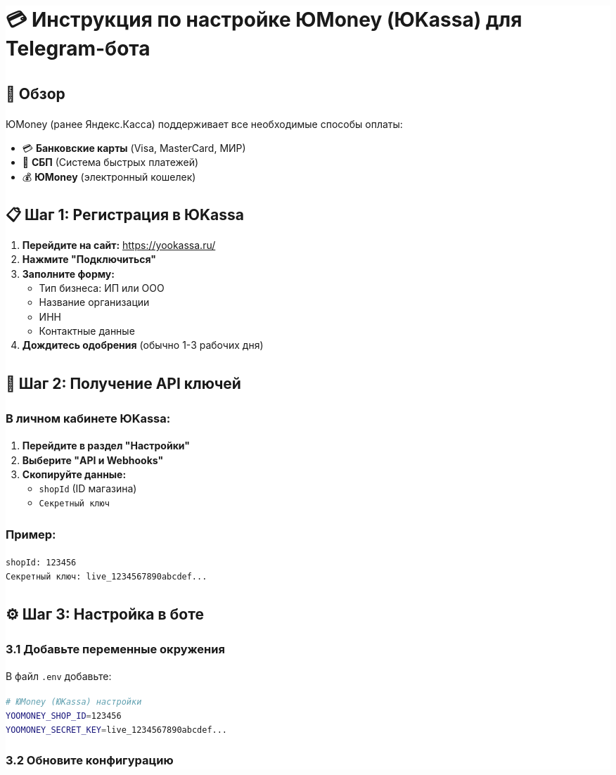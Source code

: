 # 💳 Инструкция по настройке ЮMoney (ЮKassa) для Telegram-бота

## 🎯 Обзор

ЮMoney (ранее Яндекс.Касса) поддерживает все необходимые способы оплаты:
- 💳 **Банковские карты** (Visa, MasterCard, МИР)
- 📱 **СБП** (Система быстрых платежей)
- 💰 **ЮMoney** (электронный кошелек)

## 📋 Шаг 1: Регистрация в ЮKassa

1. **Перейдите на сайт:** https://yookassa.ru/
2. **Нажмите "Подключиться"**
3. **Заполните форму:**
   - Тип бизнеса: ИП или ООО
   - Название организации
   - ИНН
   - Контактные данные
4. **Дождитесь одобрения** (обычно 1-3 рабочих дня)

## 🔐 Шаг 2: Получение API ключей

### В личном кабинете ЮKassa:

1. **Перейдите в раздел "Настройки"**
2. **Выберите "API и Webhooks"**
3. **Скопируйте данные:**
   - `shopId` (ID магазина)
   - `Секретный ключ`

### Пример:
```
shopId: 123456
Секретный ключ: live_1234567890abcdef...
```

## ⚙️ Шаг 3: Настройка в боте

### 3.1 Добавьте переменные окружения

В файл `.env` добавьте:
```bash
# ЮMoney (ЮKassa) настройки
YOOMONEY_SHOP_ID=123456
YOOMONEY_SECRET_KEY=live_1234567890abcdef...
```

### 3.2 Обновите конфигурацию
